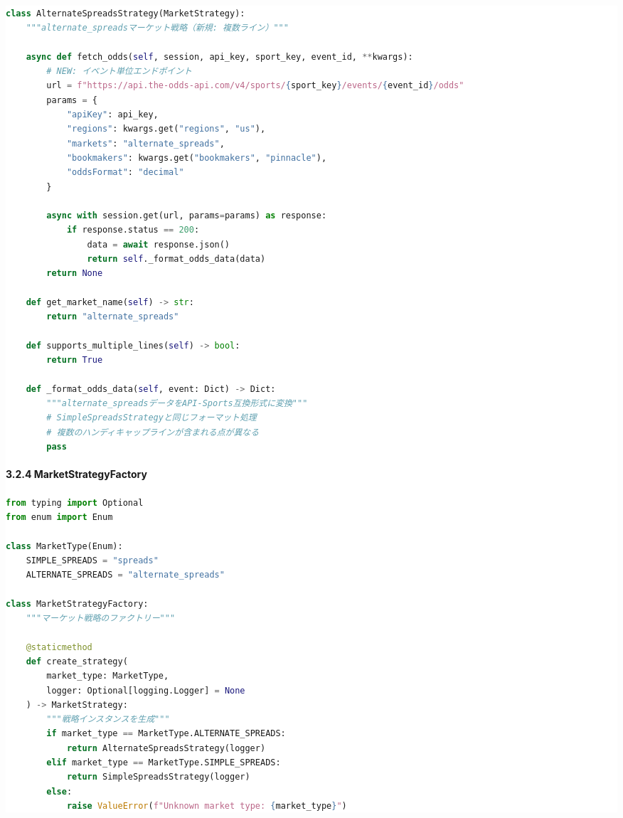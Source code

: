 ```python
class AlternateSpreadsStrategy(MarketStrategy):
    """alternate_spreadsマーケット戦略（新規: 複数ライン）"""

    async def fetch_odds(self, session, api_key, sport_key, event_id, **kwargs):
        # NEW: イベント単位エンドポイント
        url = f"https://api.the-odds-api.com/v4/sports/{sport_key}/events/{event_id}/odds"
        params = {
            "apiKey": api_key,
            "regions": kwargs.get("regions", "us"),
            "markets": "alternate_spreads",
            "bookmakers": kwargs.get("bookmakers", "pinnacle"),
            "oddsFormat": "decimal"
        }

        async with session.get(url, params=params) as response:
            if response.status == 200:
                data = await response.json()
                return self._format_odds_data(data)
        return None

    def get_market_name(self) -> str:
        return "alternate_spreads"

    def supports_multiple_lines(self) -> bool:
        return True

    def _format_odds_data(self, event: Dict) -> Dict:
        """alternate_spreadsデータをAPI-Sports互換形式に変換"""
        # SimpleSpreadsStrategyと同じフォーマット処理
        # 複数のハンディキャップラインが含まれる点が異なる
        pass
```

#### 3.2.4 MarketStrategyFactory

```python
from typing import Optional
from enum import Enum

class MarketType(Enum):
    SIMPLE_SPREADS = "spreads"
    ALTERNATE_SPREADS = "alternate_spreads"

class MarketStrategyFactory:
    """マーケット戦略のファクトリー"""

    @staticmethod
    def create_strategy(
        market_type: MarketType,
        logger: Optional[logging.Logger] = None
    ) -> MarketStrategy:
        """戦略インスタンスを生成"""
        if market_type == MarketType.ALTERNATE_SPREADS:
            return AlternateSpreadsStrategy(logger)
        elif market_type == MarketType.SIMPLE_SPREADS:
            return SimpleSpreadsStrategy(logger)
        else:
            raise ValueError(f"Unknown market type: {market_type}")
```
